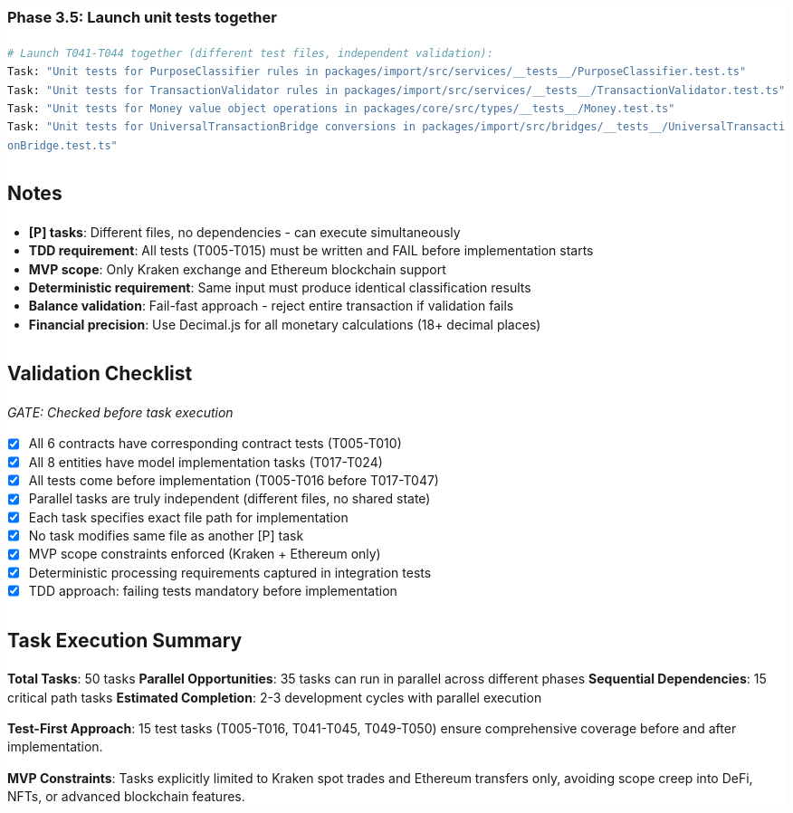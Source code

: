 ### Phase 3.5: Launch unit tests together

```bash
# Launch T041-T044 together (different test files, independent validation):
Task: "Unit tests for PurposeClassifier rules in packages/import/src/services/__tests__/PurposeClassifier.test.ts"
Task: "Unit tests for TransactionValidator rules in packages/import/src/services/__tests__/TransactionValidator.test.ts"
Task: "Unit tests for Money value object operations in packages/core/src/types/__tests__/Money.test.ts"
Task: "Unit tests for UniversalTransactionBridge conversions in packages/import/src/bridges/__tests__/UniversalTransactionBridge.test.ts"
```

## Notes

- **[P] tasks**: Different files, no dependencies - can execute simultaneously
- **TDD requirement**: All tests (T005-T015) must be written and FAIL before implementation starts
- **MVP scope**: Only Kraken exchange and Ethereum blockchain support
- **Deterministic requirement**: Same input must produce identical classification results
- **Balance validation**: Fail-fast approach - reject entire transaction if validation fails
- **Financial precision**: Use Decimal.js for all monetary calculations (18+ decimal places)

## Validation Checklist

_GATE: Checked before task execution_

- [x] All 6 contracts have corresponding contract tests (T005-T010)
- [x] All 8 entities have model implementation tasks (T017-T024)
- [x] All tests come before implementation (T005-T016 before T017-T047)
- [x] Parallel tasks are truly independent (different files, no shared state)
- [x] Each task specifies exact file path for implementation
- [x] No task modifies same file as another [P] task
- [x] MVP scope constraints enforced (Kraken + Ethereum only)
- [x] Deterministic processing requirements captured in integration tests
- [x] TDD approach: failing tests mandatory before implementation

## Task Execution Summary

**Total Tasks**: 50 tasks
**Parallel Opportunities**: 35 tasks can run in parallel across different phases
**Sequential Dependencies**: 15 critical path tasks
**Estimated Completion**: 2-3 development cycles with parallel execution

**Test-First Approach**: 15 test tasks (T005-T016, T041-T045, T049-T050) ensure comprehensive coverage before and after implementation.

**MVP Constraints**: Tasks explicitly limited to Kraken spot trades and Ethereum transfers only, avoiding scope creep into DeFi, NFTs, or advanced blockchain features.
